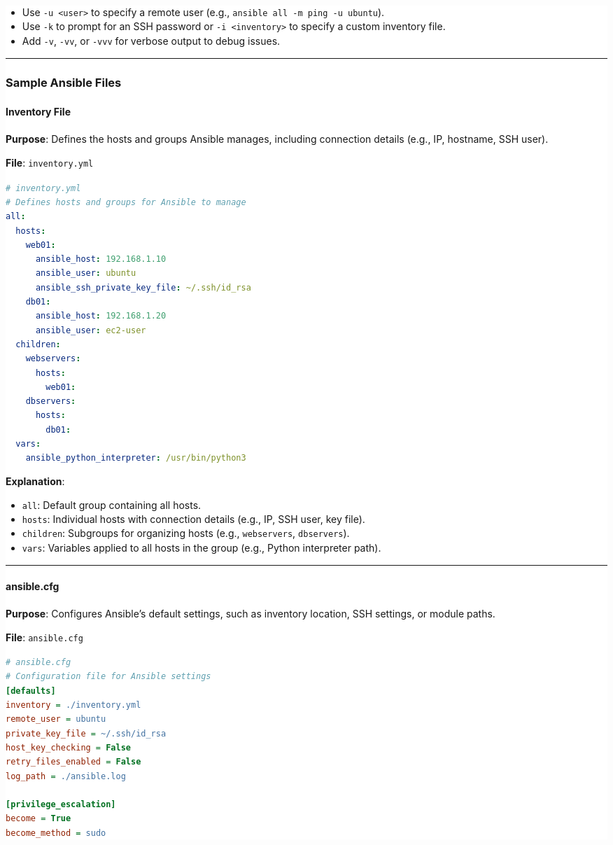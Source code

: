 * Use `-u <user>` to specify a remote user (e.g., `ansible all -m ping -u ubuntu`).
* Use `-k` to prompt for an SSH password or `-i <inventory>` to specify a custom inventory file.
* Add `-v`, `-vv`, or `-vvv` for verbose output to debug issues.

***

### Sample Ansible Files

#### Inventory File

**Purpose**: Defines the hosts and groups Ansible manages, including connection details (e.g., IP, hostname, SSH user).

**File**: `inventory.yml`

```yaml
# inventory.yml
# Defines hosts and groups for Ansible to manage
all:
  hosts:
    web01:
      ansible_host: 192.168.1.10
      ansible_user: ubuntu
      ansible_ssh_private_key_file: ~/.ssh/id_rsa
    db01:
      ansible_host: 192.168.1.20
      ansible_user: ec2-user
  children:
    webservers:
      hosts:
        web01:
    dbservers:
      hosts:
        db01:
  vars:
    ansible_python_interpreter: /usr/bin/python3
```

**Explanation**:

* `all`: Default group containing all hosts.
* `hosts`: Individual hosts with connection details (e.g., IP, SSH user, key file).
* `children`: Subgroups for organizing hosts (e.g., `webservers`, `dbservers`).
* `vars`: Variables applied to all hosts in the group (e.g., Python interpreter path).

***

#### ansible.cfg

**Purpose**: Configures Ansible’s default settings, such as inventory location, SSH settings, or module paths.

**File**: `ansible.cfg`

```ini
# ansible.cfg
# Configuration file for Ansible settings
[defaults]
inventory = ./inventory.yml
remote_user = ubuntu
private_key_file = ~/.ssh/id_rsa
host_key_checking = False
retry_files_enabled = False
log_path = ./ansible.log

[privilege_escalation]
become = True
become_method = sudo
```
